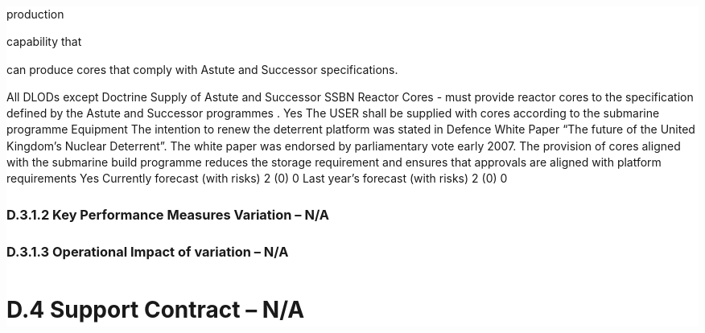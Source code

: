 production

capability that

can produce cores that comply with Astute and Successor specifications.</td>
<td>All DLODs except Doctrine</td>
<td>
Supply of Astute and Successor SSBN Reactor Cores - must provide reactor cores to the specification defined by the Astute and Successor programmes .
</td>
<td>Yes</td>
<td></td>
</tr>
<tr>
<td>The USER shall be supplied with cores according to the submarine programme</td>
<td>
Equipment
</td>
<td>
The intention to renew the deterrent platform was stated in Defence White Paper “The future of the United Kingdom’s Nuclear Deterrent”. The white paper was endorsed by parliamentary vote early 2007. The provision of cores aligned with the submarine build programme reduces the storage requirement and ensures that approvals are aligned with platform requirements
</td>
<td>Yes</td>
<td></td>
</tr>
<tr>
<td colspan="3">Currently forecast (with risks)</td>
<td>2 (0)</td>
<td>0</td>
</tr>
<tr>
<td colspan="3">Last year’s forecast (with risks)</td>
<td>2 (0)</td>
<td>0</td>
</tr>
</tbody>
</table>

### D.3.1.2 Key Performance Measures Variation – N/A

### D.3.1.3 Operational Impact of variation – N/A

# D.4 Support Contract – N/A
